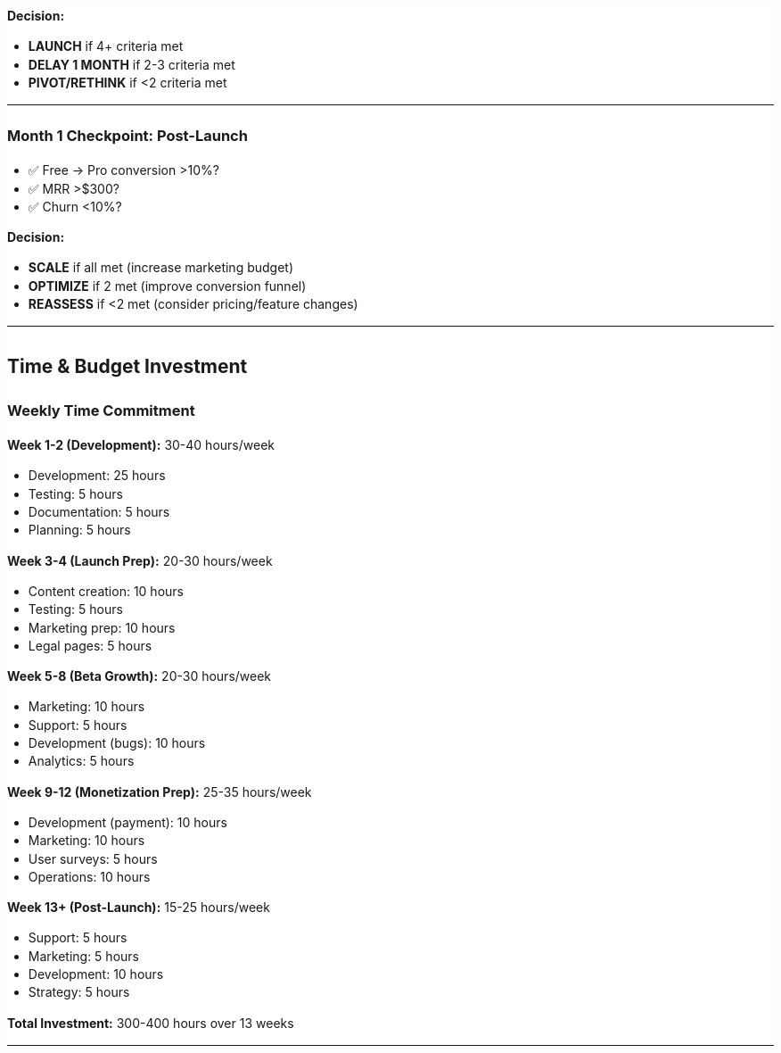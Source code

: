 **Decision:**
- **LAUNCH** if 4+ criteria met
- **DELAY 1 MONTH** if 2-3 criteria met
- **PIVOT/RETHINK** if <2 criteria met

---

### Month 1 Checkpoint: Post-Launch
- ✅ Free → Pro conversion >10%?
- ✅ MRR >$300?
- ✅ Churn <10%?

**Decision:**
- **SCALE** if all met (increase marketing budget)
- **OPTIMIZE** if 2 met (improve conversion funnel)
- **REASSESS** if <2 met (consider pricing/feature changes)

---

## Time & Budget Investment

### Weekly Time Commitment

**Week 1-2 (Development):** 30-40 hours/week
- Development: 25 hours
- Testing: 5 hours
- Documentation: 5 hours
- Planning: 5 hours

**Week 3-4 (Launch Prep):** 20-30 hours/week
- Content creation: 10 hours
- Testing: 5 hours
- Marketing prep: 10 hours
- Legal pages: 5 hours

**Week 5-8 (Beta Growth):** 20-30 hours/week
- Marketing: 10 hours
- Support: 5 hours
- Development (bugs): 10 hours
- Analytics: 5 hours

**Week 9-12 (Monetization Prep):** 25-35 hours/week
- Development (payment): 10 hours
- Marketing: 10 hours
- User surveys: 5 hours
- Operations: 10 hours

**Week 13+ (Post-Launch):** 15-25 hours/week
- Support: 5 hours
- Marketing: 5 hours
- Development: 10 hours
- Strategy: 5 hours

**Total Investment:** 300-400 hours over 13 weeks

---